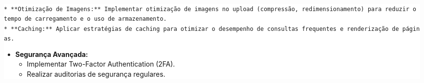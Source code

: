     * **Otimização de Imagens:** Implementar otimização de imagens no upload (compressão, redimensionamento) para reduzir o tempo de carregamento e o uso de armazenamento.
    * **Caching:** Aplicar estratégias de caching para otimizar o desempenho de consultas frequentes e renderização de páginas.
* **Segurança Avançada:**
    * Implementar Two-Factor Authentication (2FA).
    * Realizar auditorias de segurança regulares.
